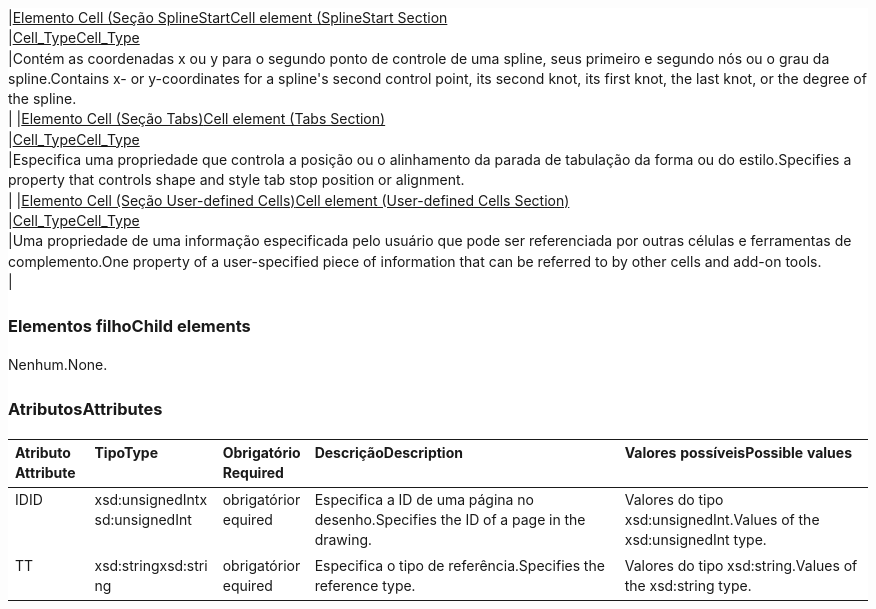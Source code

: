 |[<span data-ttu-id="0facc-205">Elemento Cell (Seção SplineStart</span><span class="sxs-lookup"><span data-stu-id="0facc-205">Cell element (SplineStart Section</span></span>](cell-element-splinestart-rowvisio-xml.md) <br/> |[<span data-ttu-id="0facc-206">Cell_Type</span><span class="sxs-lookup"><span data-stu-id="0facc-206">Cell_Type</span></span>](cell_type-complextypevisio-xml.md) <br/> |<span data-ttu-id="0facc-207">Contém as coordenadas x ou y para o segundo ponto de controle de uma spline, seus primeiro e segundo nós ou o grau da spline.</span><span class="sxs-lookup"><span data-stu-id="0facc-207">Contains x- or y-coordinates for a spline's second control point, its second knot, its first knot, the last knot, or the degree of the spline.</span></span>  <br/> |
|[<span data-ttu-id="0facc-208">Elemento Cell (Seção Tabs)</span><span class="sxs-lookup"><span data-stu-id="0facc-208">Cell element (Tabs Section)</span></span>](cell-element-tabs-sectionvisio-xml.md) <br/> |[<span data-ttu-id="0facc-209">Cell_Type</span><span class="sxs-lookup"><span data-stu-id="0facc-209">Cell_Type</span></span>](cell_type-complextypevisio-xml.md) <br/> |<span data-ttu-id="0facc-210">Especifica uma propriedade que controla a posição ou o alinhamento da parada de tabulação da forma ou do estilo.</span><span class="sxs-lookup"><span data-stu-id="0facc-210">Specifies a property that controls shape and style tab stop position or alignment.</span></span>  <br/> |
|[<span data-ttu-id="0facc-211">Elemento Cell (Seção User-defined Cells)</span><span class="sxs-lookup"><span data-stu-id="0facc-211">Cell element (User-defined Cells Section)</span></span>](cell-element-user-defined-cells-sectionvisio-xml.md) <br/> |[<span data-ttu-id="0facc-212">Cell_Type</span><span class="sxs-lookup"><span data-stu-id="0facc-212">Cell_Type</span></span>](cell_type-complextypevisio-xml.md) <br/> |<span data-ttu-id="0facc-213">Uma propriedade de uma informação especificada pelo usuário que pode ser referenciada por outras células e ferramentas de complemento.</span><span class="sxs-lookup"><span data-stu-id="0facc-213">One property of a user-specified piece of information that can be referred to by other cells and add-on tools.</span></span>  <br/> |
   
### <a name="child-elements"></a><span data-ttu-id="0facc-214">Elementos filho</span><span class="sxs-lookup"><span data-stu-id="0facc-214">Child elements</span></span>

<span data-ttu-id="0facc-215">Nenhum.</span><span class="sxs-lookup"><span data-stu-id="0facc-215">None.</span></span>
  
### <a name="attributes"></a><span data-ttu-id="0facc-216">Atributos</span><span class="sxs-lookup"><span data-stu-id="0facc-216">Attributes</span></span>

|<span data-ttu-id="0facc-217">**Atributo**</span><span class="sxs-lookup"><span data-stu-id="0facc-217">**Attribute**</span></span>|<span data-ttu-id="0facc-218">**Tipo**</span><span class="sxs-lookup"><span data-stu-id="0facc-218">**Type**</span></span>|<span data-ttu-id="0facc-219">**Obrigatório**</span><span class="sxs-lookup"><span data-stu-id="0facc-219">**Required**</span></span>|<span data-ttu-id="0facc-220">**Descrição**</span><span class="sxs-lookup"><span data-stu-id="0facc-220">**Description**</span></span>|<span data-ttu-id="0facc-221">**Valores possíveis**</span><span class="sxs-lookup"><span data-stu-id="0facc-221">**Possible values**</span></span>|
|:-----|:-----|:-----|:-----|:-----|
|<span data-ttu-id="0facc-222">ID</span><span class="sxs-lookup"><span data-stu-id="0facc-222">ID</span></span>  <br/> |<span data-ttu-id="0facc-223">xsd:unsignedInt</span><span class="sxs-lookup"><span data-stu-id="0facc-223">xsd:unsignedInt</span></span>  <br/> |<span data-ttu-id="0facc-224">obrigatório</span><span class="sxs-lookup"><span data-stu-id="0facc-224">required</span></span>  <br/> |<span data-ttu-id="0facc-225">Especifica a ID de uma página no desenho.</span><span class="sxs-lookup"><span data-stu-id="0facc-225">Specifies the ID of a page in the drawing.</span></span>  <br/> |<span data-ttu-id="0facc-226">Valores do tipo xsd:unsignedInt.</span><span class="sxs-lookup"><span data-stu-id="0facc-226">Values of the xsd:unsignedInt type.</span></span>  <br/> |
|<span data-ttu-id="0facc-227">T</span><span class="sxs-lookup"><span data-stu-id="0facc-227">T</span></span>  <br/> |<span data-ttu-id="0facc-228">xsd:string</span><span class="sxs-lookup"><span data-stu-id="0facc-228">xsd:string</span></span>  <br/> |<span data-ttu-id="0facc-229">obrigatório</span><span class="sxs-lookup"><span data-stu-id="0facc-229">required</span></span>  <br/> |<span data-ttu-id="0facc-230">Especifica o tipo de referência.</span><span class="sxs-lookup"><span data-stu-id="0facc-230">Specifies the reference type.</span></span>  <br/> |<span data-ttu-id="0facc-231">Valores do tipo xsd:string.</span><span class="sxs-lookup"><span data-stu-id="0facc-231">Values of the xsd:string type.</span></span>  <br/> |
   


